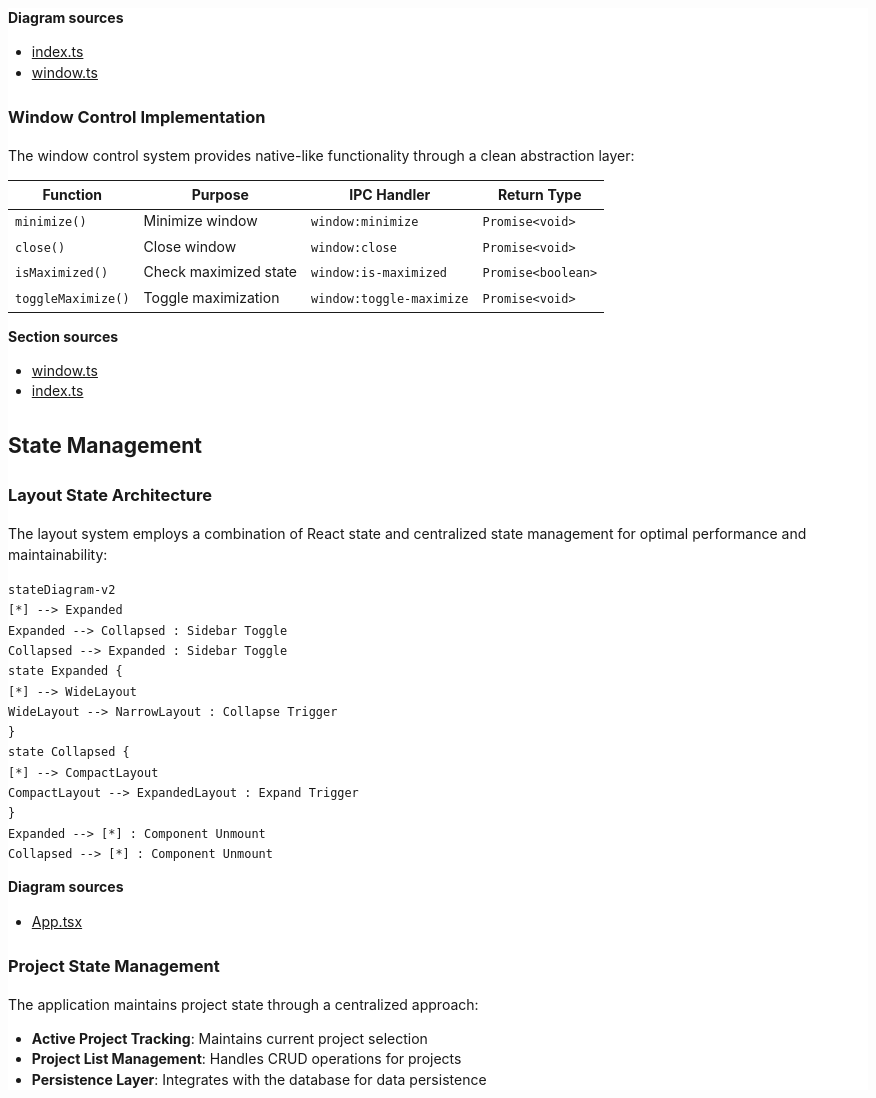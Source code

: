 **Diagram sources**
- [index.ts](file://src/preload/index.ts#L180-L201)
- [window.ts](file://src/main/ipc/window.ts#L1-L25)

### Window Control Implementation

The window control system provides native-like functionality through a clean abstraction layer:

| Function | Purpose | IPC Handler | Return Type |
|----------|---------|-------------|-------------|
| `minimize()` | Minimize window | `window:minimize` | `Promise<void>` |
| `close()` | Close window | `window:close` | `Promise<void>` |
| `isMaximized()` | Check maximized state | `window:is-maximized` | `Promise<boolean>` |
| `toggleMaximize()` | Toggle maximization | `window:toggle-maximize` | `Promise<void>` |

**Section sources**
- [window.ts](file://src/main/ipc/window.ts#L1-L25)
- [index.ts](file://src/preload/index.ts#L180-L201)

## State Management

### Layout State Architecture

The layout system employs a combination of React state and centralized state management for optimal performance and maintainability:

```mermaid
stateDiagram-v2
[*] --> Expanded
Expanded --> Collapsed : Sidebar Toggle
Collapsed --> Expanded : Sidebar Toggle
state Expanded {
[*] --> WideLayout
WideLayout --> NarrowLayout : Collapse Trigger
}
state Collapsed {
[*] --> CompactLayout
CompactLayout --> ExpandedLayout : Expand Trigger
}
Expanded --> [*] : Component Unmount
Collapsed --> [*] : Component Unmount
```

**Diagram sources**
- [App.tsx](file://src/renderer/App.tsx#L40-L45)

### Project State Management

The application maintains project state through a centralized approach:

- **Active Project Tracking**: Maintains current project selection
- **Project List Management**: Handles CRUD operations for projects
- **Persistence Layer**: Integrates with the database for data persistence
